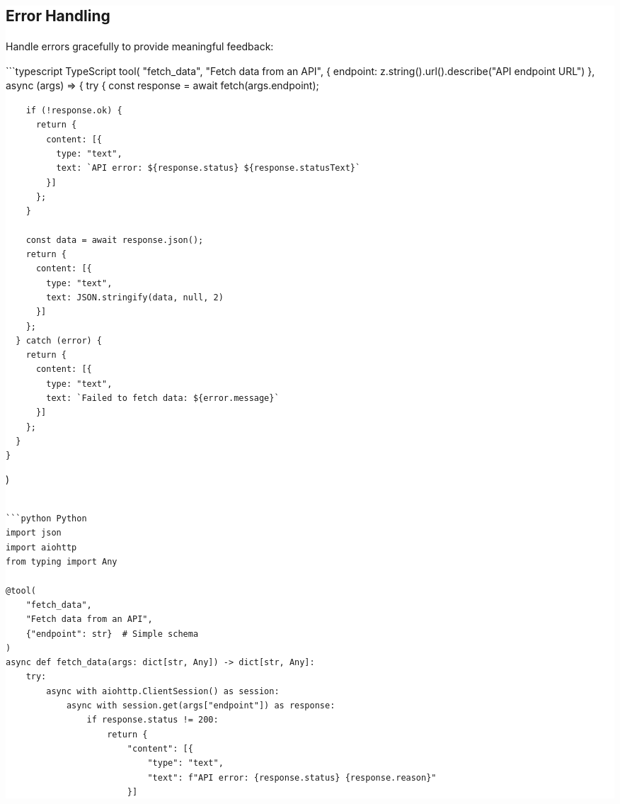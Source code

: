 ## Error Handling

Handle errors gracefully to provide meaningful feedback:

<CodeGroup>
  ```typescript TypeScript
  tool(
    "fetch_data",
    "Fetch data from an API",
    {
      endpoint: z.string().url().describe("API endpoint URL")
    },
    async (args) => {
      try {
        const response = await fetch(args.endpoint);
        
        if (!response.ok) {
          return {
            content: [{
              type: "text",
              text: `API error: ${response.status} ${response.statusText}`
            }]
          };
        }
        
        const data = await response.json();
        return {
          content: [{
            type: "text",
            text: JSON.stringify(data, null, 2)
          }]
        };
      } catch (error) {
        return {
          content: [{
            type: "text",
            text: `Failed to fetch data: ${error.message}`
          }]
        };
      }
    }
  )
  ```

  ```python Python
  import json
  import aiohttp
  from typing import Any

  @tool(
      "fetch_data",
      "Fetch data from an API",
      {"endpoint": str}  # Simple schema
  )
  async def fetch_data(args: dict[str, Any]) -> dict[str, Any]:
      try:
          async with aiohttp.ClientSession() as session:
              async with session.get(args["endpoint"]) as response:
                  if response.status != 200:
                      return {
                          "content": [{
                              "type": "text",
                              "text": f"API error: {response.status} {response.reason}"
                          }]
  ```